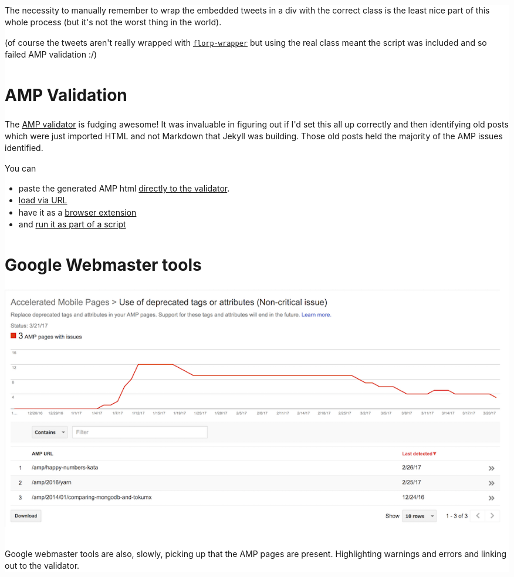 The necessity to manually remember to wrap the embedded tweets in a div with the correct class is the least nice part of this whole process (but it's not the worst thing in the world).

(of course the tweets aren't really wrapped with [`florp-wrapper`](https://twitter.com/actioncookbook/status/684515262712967170?lang=en) but using the real class meant the script was included and so failed AMP validation :/)

# AMP Validation

The [AMP validator](https://validator.ampproject.org/) is fudging awesome! It was invaluable in figuring out if I'd set this all up correctly and then identifying old posts which were just imported HTML and not Markdown that Jekyll was building. Those old posts held the majority of the AMP issues identified.

You can 

 * paste the generated AMP html [directly to the validator](https://validator.ampproject.org/). 
 * [load via URL](https://validator.ampproject.org/#url=http%3A%2F%2Fpauldambra.github.io%2Famp%2F2011%2F04%2Fssh-without-password%2Findex.html)
 * have it as a [browser extension](https://chrome.google.com/webstore/detail/amp-validator/nmoffdblmcmgeicmolmhobpoocbbmknc?hl=en)
 * and [run it as part of a script](/2017/testing-static-sites.html)

# Google Webmaster tools

![Webmaster tools AMP pages](/images/AMP-webmaster.png)

Google webmaster tools are also, slowly, picking up that the AMP pages are present. Highlighting warnings and errors and linking out to the validator.
